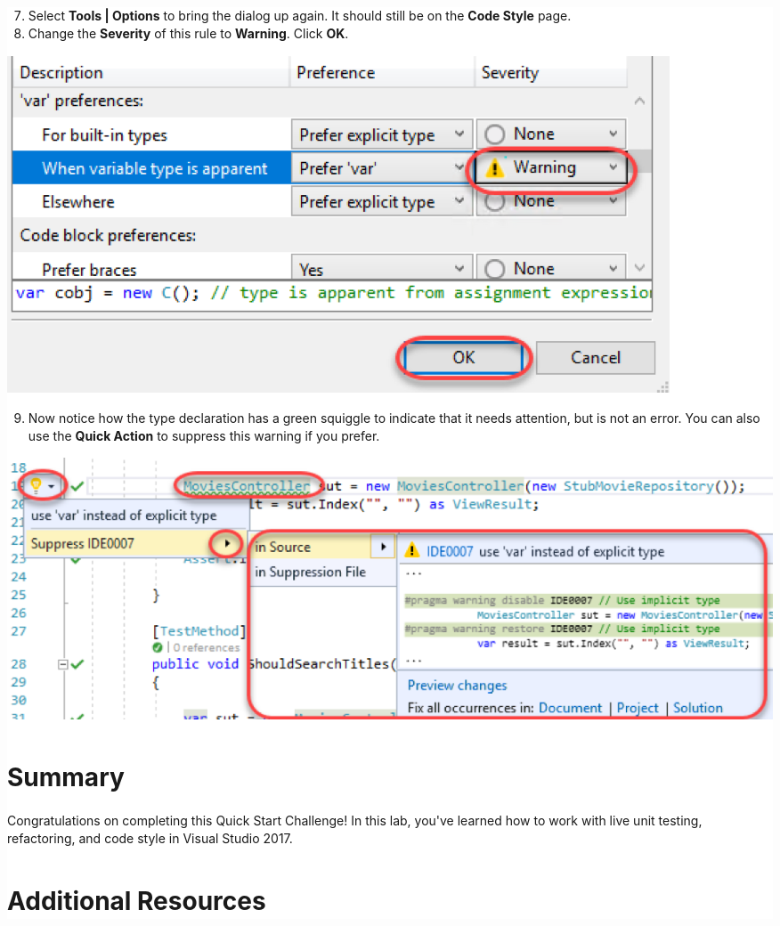 7. Select **Tools | Options** to bring the dialog up again. It should still be on the **Code Style** page.
8. Change the **Severity** of this rule to **Warning**. Click **OK**.

 ![](images/025.png)

9. Now notice how the type declaration has a green squiggle to indicate that it needs attention, but is not an error. You can also use the **Quick Action** to suppress this warning if you prefer.

 ![](images/026.png)

# Summary

Congratulations on completing this Quick Start Challenge! In this lab, you've learned how to work with live unit testing, refactoring, and code style in Visual Studio 2017.

# Additional Resources
